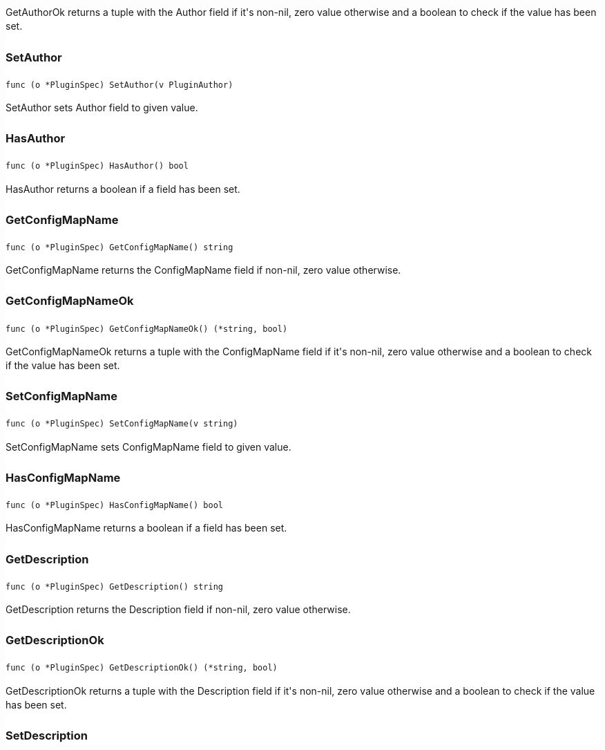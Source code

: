 GetAuthorOk returns a tuple with the Author field if it's non-nil, zero value otherwise
and a boolean to check if the value has been set.

### SetAuthor

`func (o *PluginSpec) SetAuthor(v PluginAuthor)`

SetAuthor sets Author field to given value.

### HasAuthor

`func (o *PluginSpec) HasAuthor() bool`

HasAuthor returns a boolean if a field has been set.

### GetConfigMapName

`func (o *PluginSpec) GetConfigMapName() string`

GetConfigMapName returns the ConfigMapName field if non-nil, zero value otherwise.

### GetConfigMapNameOk

`func (o *PluginSpec) GetConfigMapNameOk() (*string, bool)`

GetConfigMapNameOk returns a tuple with the ConfigMapName field if it's non-nil, zero value otherwise
and a boolean to check if the value has been set.

### SetConfigMapName

`func (o *PluginSpec) SetConfigMapName(v string)`

SetConfigMapName sets ConfigMapName field to given value.

### HasConfigMapName

`func (o *PluginSpec) HasConfigMapName() bool`

HasConfigMapName returns a boolean if a field has been set.

### GetDescription

`func (o *PluginSpec) GetDescription() string`

GetDescription returns the Description field if non-nil, zero value otherwise.

### GetDescriptionOk

`func (o *PluginSpec) GetDescriptionOk() (*string, bool)`

GetDescriptionOk returns a tuple with the Description field if it's non-nil, zero value otherwise
and a boolean to check if the value has been set.

### SetDescription
